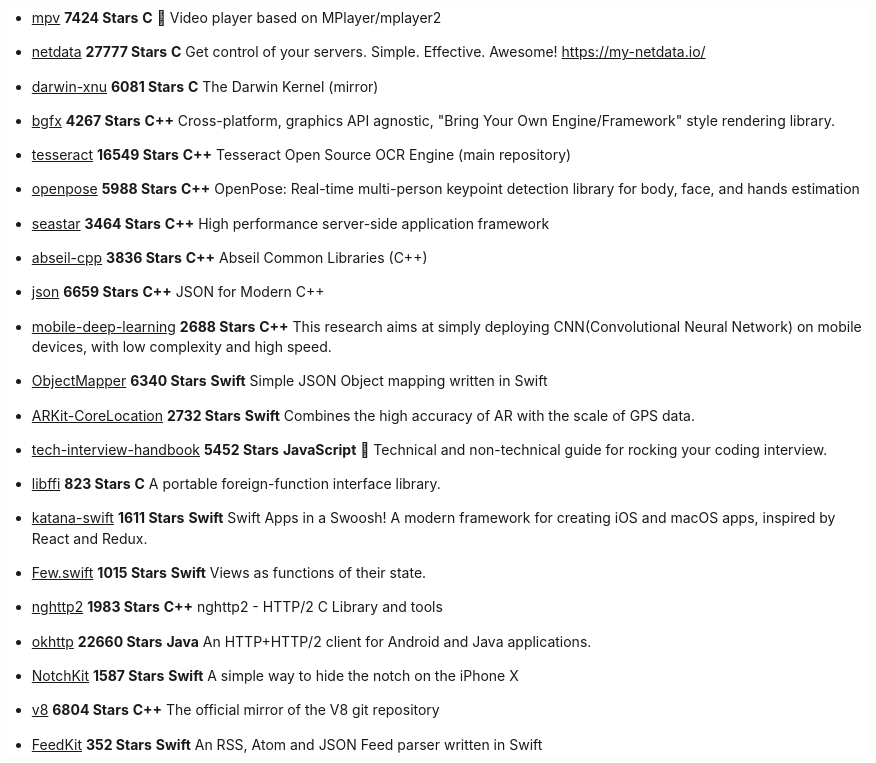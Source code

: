 - [mpv](https://github.com/mpv-player/mpv) **7424 Stars** **C** 🎥 Video player based on MPlayer/mplayer2


- [netdata](https://github.com/firehol/netdata) **27777 Stars** **C** Get control of your servers. Simple. Effective. Awesome! https://my-netdata.io/

- [darwin-xnu](https://github.com/apple/darwin-xnu) **6081 Stars** **C** The Darwin Kernel (mirror)

- [bgfx](https://github.com/bkaradzic/bgfx) **4267 Stars** **C++** Cross-platform, graphics API agnostic, "Bring Your Own Engine/Framework" style rendering library.

- [tesseract](https://github.com/tesseract-ocr/tesseract) **16549 Stars** **C++** Tesseract Open Source OCR Engine (main repository)

- [openpose](https://github.com/CMU-Perceptual-Computing-Lab/openpose) **5988 Stars** **C++** OpenPose: Real-time multi-person keypoint detection library for body, face, and hands estimation

- [seastar](https://github.com/scylladb/seastar) **3464 Stars** **C++** High performance server-side application framework

- [abseil-cpp](https://github.com/abseil/abseil-cpp) **3836 Stars** **C++** Abseil Common Libraries (C++)

- [json](https://github.com/nlohmann/json) **6659 Stars** **C++** JSON for Modern C++

- [mobile-deep-learning](https://github.com/baidu/mobile-deep-learning) **2688 Stars** **C++** This research aims at simply deploying CNN(Convolutional Neural Network) on mobile devices, with low complexity and high speed. 

- [ObjectMapper](https://github.com/Hearst-DD/ObjectMapper) **6340 Stars** **Swift** Simple JSON Object mapping written in Swift

- [ARKit-CoreLocation](https://github.com/ProjectDent/ARKit-CoreLocation) **2732 Stars** **Swift** Combines the high accuracy of AR with the scale of GPS data.

- [tech-interview-handbook](https://github.com/yangshun/tech-interview-handbook) **5452 Stars** **JavaScript** 💯 Technical and non-technical guide for rocking your coding interview.

- [libffi](https://github.com/libffi/libffi) **823 Stars** **C** A portable foreign-function interface library.

- [katana-swift](https://github.com/BendingSpoons/katana-swift) **1611 Stars** **Swift** Swift Apps in a Swoosh! A modern framework for creating iOS and macOS apps, inspired by React and Redux.

- [Few.swift](https://github.com/joshaber/Few.swift) **1015 Stars** **Swift** Views as functions of their state.

- [nghttp2](https://github.com/nghttp2/nghttp2) **1983 Stars** **C++** nghttp2 - HTTP/2 C Library and tools

- [okhttp](https://github.com/square/okhttp) **22660 Stars** **Java** An HTTP+HTTP/2 client for Android and Java applications.

- [NotchKit](https://github.com/HarshilShah/NotchKit) **1587 Stars** **Swift** A simple way to hide the notch on the iPhone X

- [v8](https://github.com/v8/v8) **6804 Stars** **C++** The official mirror of the V8 git repository

- [FeedKit](https://github.com/nmdias/FeedKit) **352 Stars** **Swift** An RSS, Atom and JSON Feed parser written in Swift

